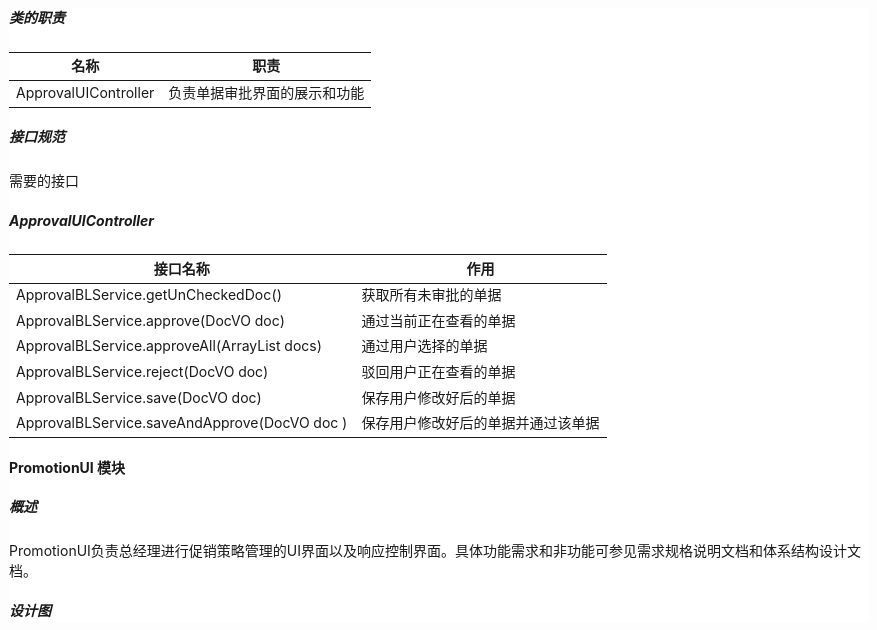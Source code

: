 ##### 类的职责

| 名称                   | 职责             |
| -------------------- | -------------- |
| ApprovalUIController | 负责单据审批界面的展示和功能 |

##### 接口规范

需要的接口

##### ApprovalUIController

| 接口名称                                     | 作用                |
| ---------------------------------------- | ----------------- |
| ApprovalBLService.getUnCheckedDoc()      | 获取所有未审批的单据        |
| ApprovalBLService.approve(DocVO doc)     | 通过当前正在查看的单据       |
| ApprovalBLService.approveAll(ArrayList<DocVO> docs) | 通过用户选择的单据         |
| ApprovalBLService.reject(DocVO doc)      | 驳回用户正在查看的单据       |
| ApprovalBLService.save(DocVO doc)        | 保存用户修改好后的单据       |
| ApprovalBLService.saveAndApprove(DocVO doc ) | 保存用户修改好后的单据并通过该单据 |

#### PromotionUI 模块

##### 概述

PromotionUI负责总经理进行促销策略管理的UI界面以及响应控制界面。具体功能需求和非功能可参见需求规格说明文档和体系结构设计文档。

##### 设计图
